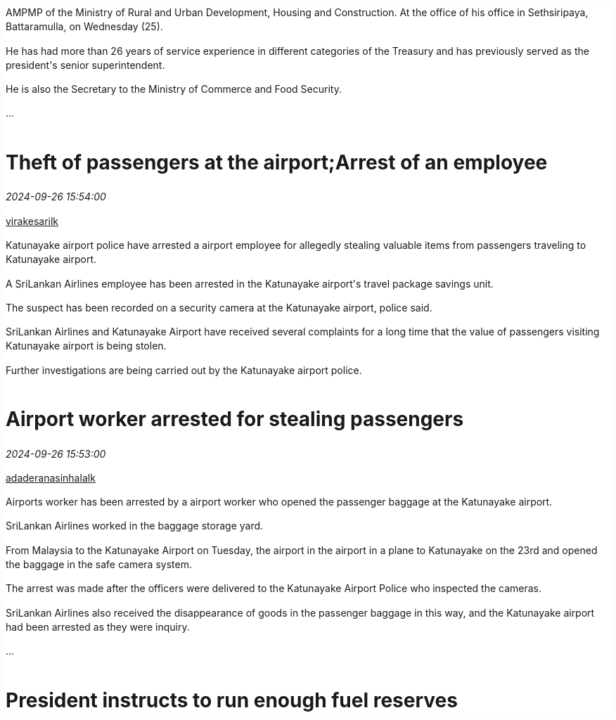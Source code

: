 AMPMP of the Ministry of Rural and Urban Development, Housing and Construction. At the office of his office in Sethsiripaya, Battaramulla, on Wednesday (25).

He has had more than 26 years of service experience in different categories of the Treasury and has previously served as the president's senior superintendent.

He is also the Secretary to the Ministry of Commerce and Food Security.

...



# Theft of passengers at the airport;Arrest of an employee

*2024-09-26 15:54:00*

[virakesarilk](https://www.virakesari.lk/article/194844)

Katunayake airport police have arrested a airport employee for allegedly stealing valuable items from passengers traveling to Katunayake airport.

A SriLankan Airlines employee has been arrested in the Katunayake airport's travel package savings unit.

The suspect has been recorded on a security camera at the Katunayake airport, police said.

SriLankan Airlines and Katunayake Airport have received several complaints for a long time that the value of passengers visiting Katunayake airport is being stolen.

Further investigations are being carried out by the Katunayake airport police.



# Airport worker arrested for stealing passengers

*2024-09-26 15:53:00*

[adaderanasinhalalk](http://sinhala.adaderana.lk/news/201568)

Airports worker has been arrested by a airport worker who opened the passenger baggage at the Katunayake airport.

SriLankan Airlines worked in the baggage storage yard.

From Malaysia to the Katunayake Airport on Tuesday, the airport in the airport in a plane to Katunayake on the 23rd and opened the baggage in the safe camera system.

The arrest was made after the officers were delivered to the Katunayake Airport Police who inspected the cameras.

SriLankan Airlines also received the disappearance of goods in the passenger baggage in this way, and the Katunayake airport had been arrested as they were inquiry.

...



# President instructs to run enough fuel reserves
